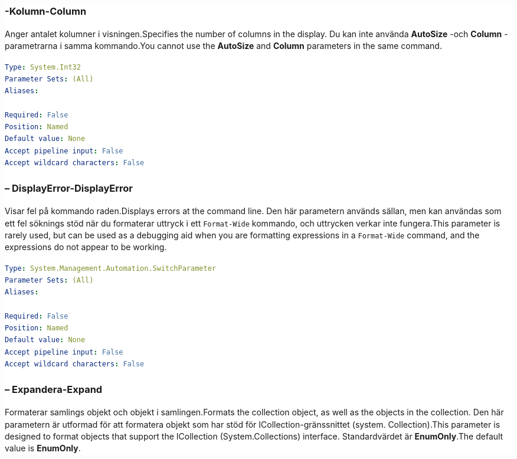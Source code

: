 ### <span data-ttu-id="968c7-128">-Kolumn</span><span class="sxs-lookup"><span data-stu-id="968c7-128">-Column</span></span>

<span data-ttu-id="968c7-129">Anger antalet kolumner i visningen.</span><span class="sxs-lookup"><span data-stu-id="968c7-129">Specifies the number of columns in the display.</span></span> <span data-ttu-id="968c7-130">Du kan inte använda **AutoSize** -och **Column** -parametrarna i samma kommando.</span><span class="sxs-lookup"><span data-stu-id="968c7-130">You cannot use the **AutoSize** and **Column** parameters in the same command.</span></span>

```yaml
Type: System.Int32
Parameter Sets: (All)
Aliases:

Required: False
Position: Named
Default value: None
Accept pipeline input: False
Accept wildcard characters: False
```

### <span data-ttu-id="968c7-131">– DisplayError</span><span class="sxs-lookup"><span data-stu-id="968c7-131">-DisplayError</span></span>

<span data-ttu-id="968c7-132">Visar fel på kommando raden.</span><span class="sxs-lookup"><span data-stu-id="968c7-132">Displays errors at the command line.</span></span> <span data-ttu-id="968c7-133">Den här parametern används sällan, men kan användas som ett fel söknings stöd när du formaterar uttryck i ett `Format-Wide` kommando, och uttrycken verkar inte fungera.</span><span class="sxs-lookup"><span data-stu-id="968c7-133">This parameter is rarely used, but can be used as a debugging aid when you are formatting expressions in a `Format-Wide` command, and the expressions do not appear to be working.</span></span>

```yaml
Type: System.Management.Automation.SwitchParameter
Parameter Sets: (All)
Aliases:

Required: False
Position: Named
Default value: None
Accept pipeline input: False
Accept wildcard characters: False
```

### <span data-ttu-id="968c7-134">– Expandera</span><span class="sxs-lookup"><span data-stu-id="968c7-134">-Expand</span></span>

<span data-ttu-id="968c7-135">Formaterar samlings objekt och objekt i samlingen.</span><span class="sxs-lookup"><span data-stu-id="968c7-135">Formats the collection object, as well as the objects in the collection.</span></span> <span data-ttu-id="968c7-136">Den här parametern är utformad för att formatera objekt som har stöd för ICollection-gränssnittet (system. Collection).</span><span class="sxs-lookup"><span data-stu-id="968c7-136">This parameter is designed to format objects that support the ICollection (System.Collections) interface.</span></span> <span data-ttu-id="968c7-137">Standardvärdet är **EnumOnly**.</span><span class="sxs-lookup"><span data-stu-id="968c7-137">The default value is **EnumOnly**.</span></span>
